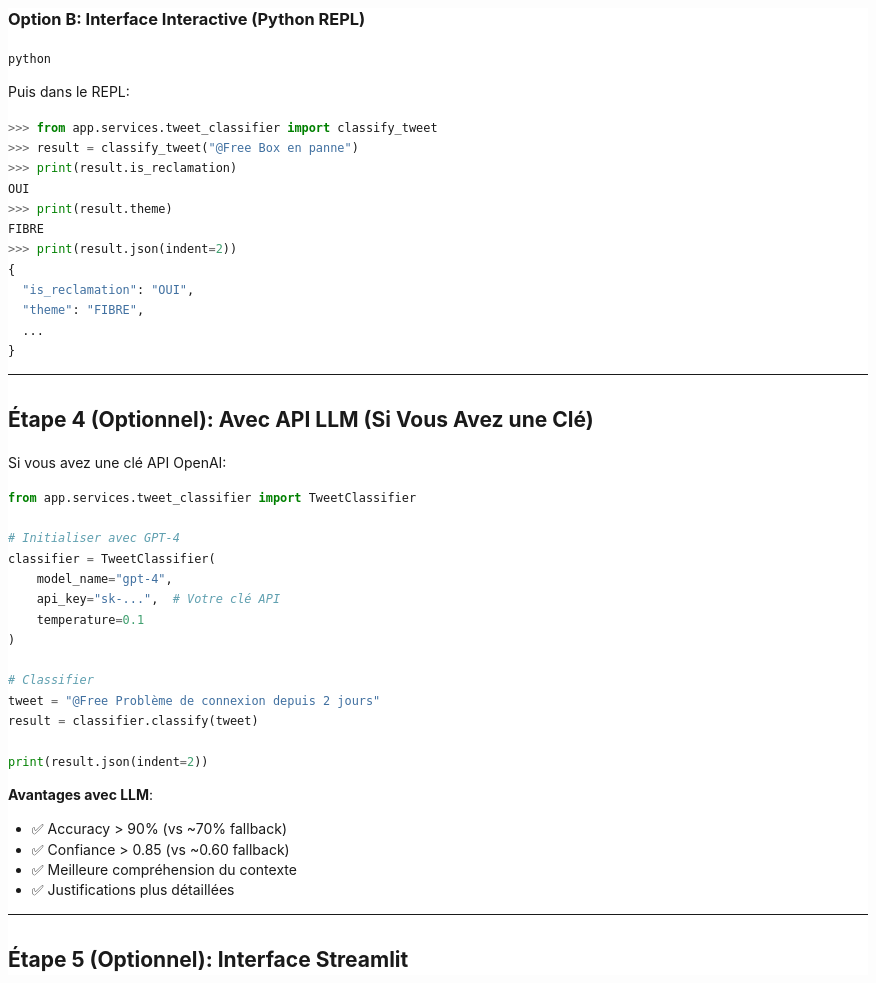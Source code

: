 ### Option B: Interface Interactive (Python REPL)

```bash
python
```

Puis dans le REPL:
```python
>>> from app.services.tweet_classifier import classify_tweet
>>> result = classify_tweet("@Free Box en panne")
>>> print(result.is_reclamation)
OUI
>>> print(result.theme)
FIBRE
>>> print(result.json(indent=2))
{
  "is_reclamation": "OUI",
  "theme": "FIBRE",
  ...
}
```

---

## Étape 4 (Optionnel): Avec API LLM (Si Vous Avez une Clé)

Si vous avez une clé API OpenAI:

```python
from app.services.tweet_classifier import TweetClassifier

# Initialiser avec GPT-4
classifier = TweetClassifier(
    model_name="gpt-4",
    api_key="sk-...",  # Votre clé API
    temperature=0.1
)

# Classifier
tweet = "@Free Problème de connexion depuis 2 jours"
result = classifier.classify(tweet)

print(result.json(indent=2))
```

**Avantages avec LLM**:
- ✅ Accuracy > 90% (vs ~70% fallback)
- ✅ Confiance > 0.85 (vs ~0.60 fallback)
- ✅ Meilleure compréhension du contexte
- ✅ Justifications plus détaillées

---

## Étape 5 (Optionnel): Interface Streamlit
